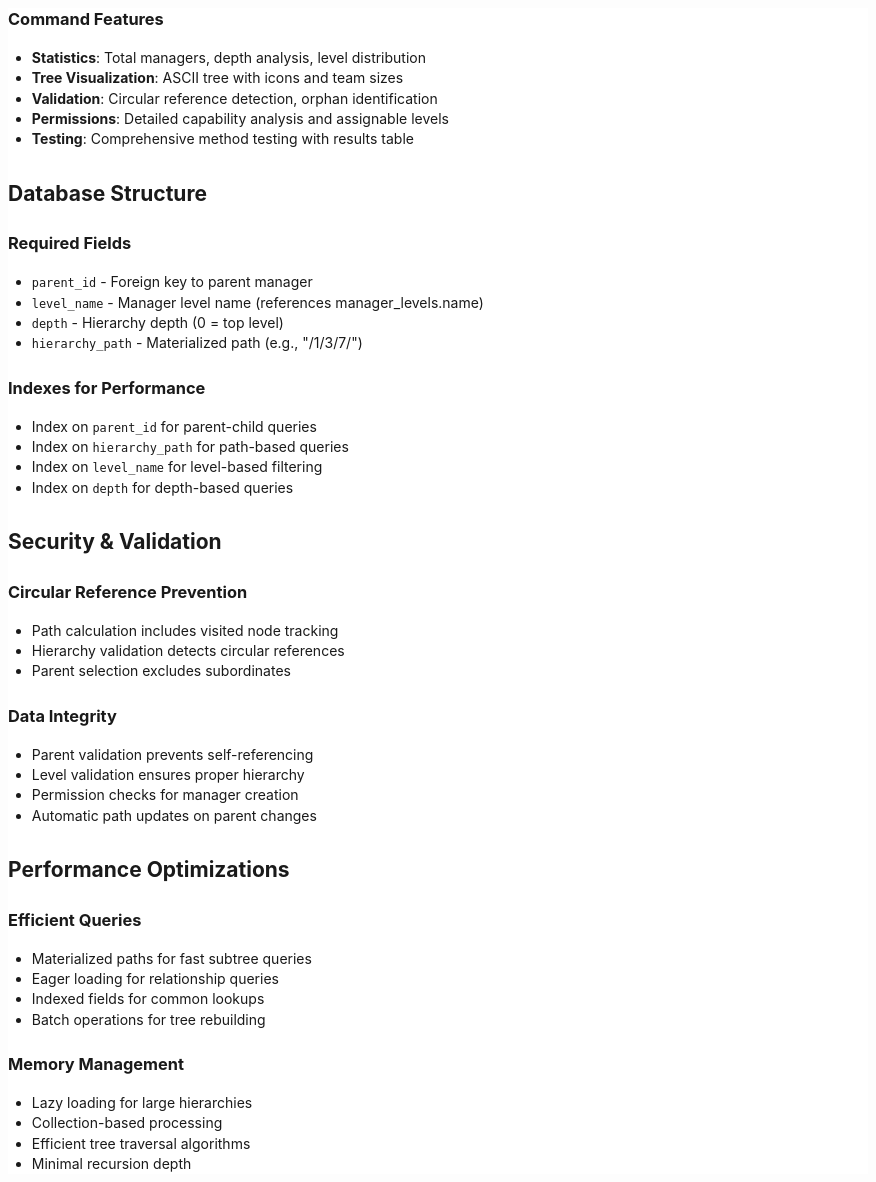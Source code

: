 ```bash
```

### Command Features
- **Statistics**: Total managers, depth analysis, level distribution
- **Tree Visualization**: ASCII tree with icons and team sizes
- **Validation**: Circular reference detection, orphan identification
- **Permissions**: Detailed capability analysis and assignable levels
- **Testing**: Comprehensive method testing with results table

## Database Structure

### Required Fields
- `parent_id` - Foreign key to parent manager
- `level_name` - Manager level name (references manager_levels.name)
- `depth` - Hierarchy depth (0 = top level)
- `hierarchy_path` - Materialized path (e.g., "/1/3/7/")

### Indexes for Performance
- Index on `parent_id` for parent-child queries
- Index on `hierarchy_path` for path-based queries
- Index on `level_name` for level-based filtering
- Index on `depth` for depth-based queries

## Security & Validation

### Circular Reference Prevention
- Path calculation includes visited node tracking
- Hierarchy validation detects circular references
- Parent selection excludes subordinates

### Data Integrity
- Parent validation prevents self-referencing
- Level validation ensures proper hierarchy
- Permission checks for manager creation
- Automatic path updates on parent changes

## Performance Optimizations

### Efficient Queries
- Materialized paths for fast subtree queries
- Eager loading for relationship queries
- Indexed fields for common lookups
- Batch operations for tree rebuilding

### Memory Management
- Lazy loading for large hierarchies
- Collection-based processing
- Efficient tree traversal algorithms
- Minimal recursion depth
